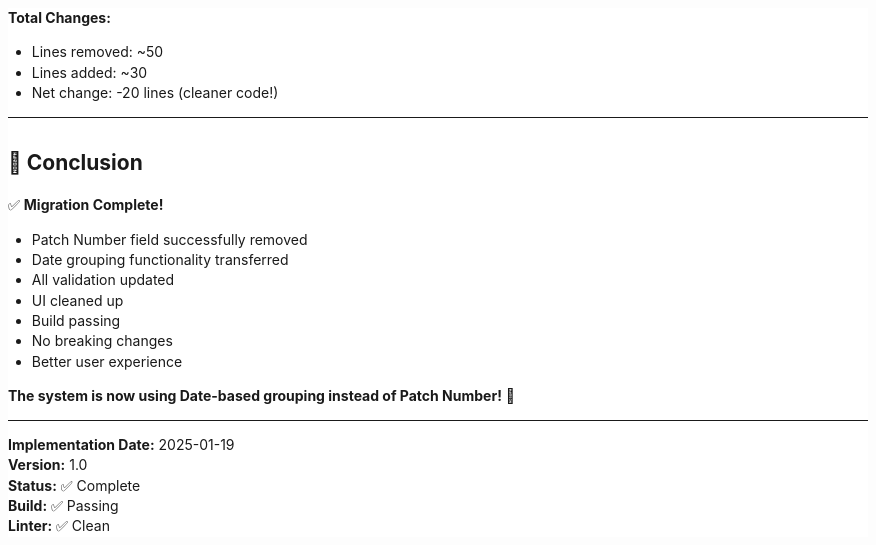 **Total Changes:**
- Lines removed: ~50
- Lines added: ~30
- Net change: -20 lines (cleaner code!)

---

## 🎉 Conclusion

✅ **Migration Complete!**
- Patch Number field successfully removed
- Date grouping functionality transferred
- All validation updated
- UI cleaned up
- Build passing
- No breaking changes
- Better user experience

**The system is now using Date-based grouping instead of Patch Number!** 🚀

---

**Implementation Date:** 2025-01-19  
**Version:** 1.0  
**Status:** ✅ Complete  
**Build:** ✅ Passing  
**Linter:** ✅ Clean  

